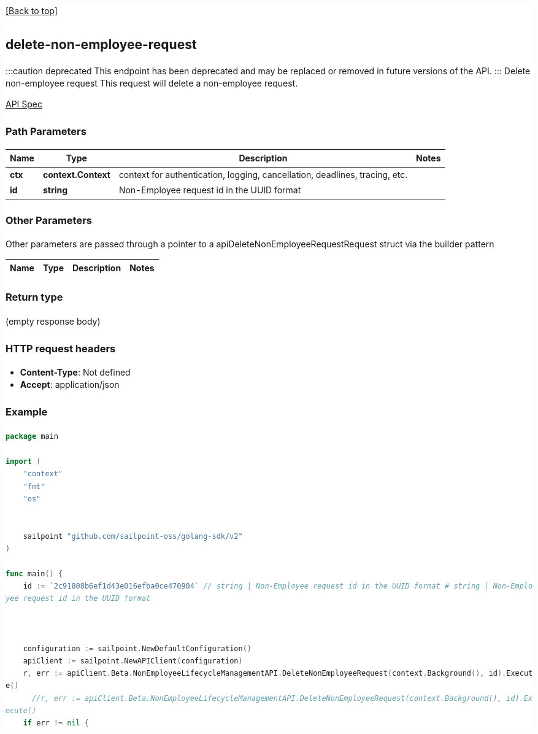 [[Back to top]](#)

## delete-non-employee-request
:::caution deprecated 
This endpoint has been deprecated and may be replaced or removed in future versions of the API.
:::
Delete non-employee request
This request will delete a non-employee request.

[API Spec](https://developer.sailpoint.com/docs/api/beta/delete-non-employee-request)

### Path Parameters


Name | Type | Description  | Notes
------------- | ------------- | ------------- | -------------
**ctx** | **context.Context** | context for authentication, logging, cancellation, deadlines, tracing, etc.
**id** | **string** | Non-Employee request id in the UUID format | 

### Other Parameters

Other parameters are passed through a pointer to a apiDeleteNonEmployeeRequestRequest struct via the builder pattern


Name | Type | Description  | Notes
------------- | ------------- | ------------- | -------------


### Return type

 (empty response body)

### HTTP request headers

- **Content-Type**: Not defined
- **Accept**: application/json

### Example

```go
package main

import (
	"context"
	"fmt"
	"os"
  
    
	sailpoint "github.com/sailpoint-oss/golang-sdk/v2"
)

func main() {
    id := `2c91808b6ef1d43e016efba0ce470904` // string | Non-Employee request id in the UUID format # string | Non-Employee request id in the UUID format

    

    configuration := sailpoint.NewDefaultConfiguration()
    apiClient := sailpoint.NewAPIClient(configuration)
    r, err := apiClient.Beta.NonEmployeeLifecycleManagementAPI.DeleteNonEmployeeRequest(context.Background(), id).Execute()
	  //r, err := apiClient.Beta.NonEmployeeLifecycleManagementAPI.DeleteNonEmployeeRequest(context.Background(), id).Execute()
    if err != nil {
```